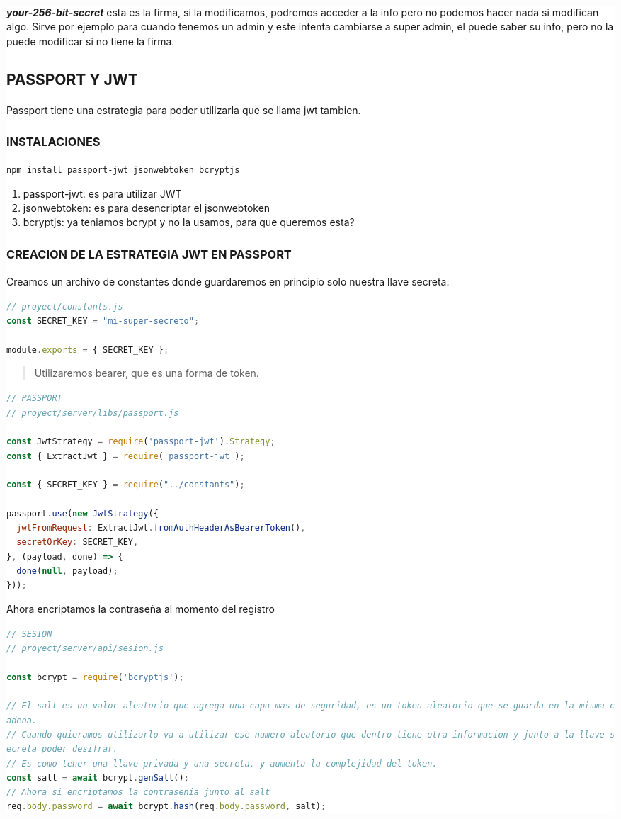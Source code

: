 _**your-256-bit-secret**_ esta es la firma, si la modificamos, podremos acceder a la info pero no podemos hacer nada si modifican algo. Sirve por ejemplo para cuando tenemos un admin y este intenta cambiarse a super admin, el puede saber su info, pero no la puede modificar si no tiene la firma.

## PASSPORT Y JWT

Passport tiene una estrategia para poder utilizarla que se llama jwt tambien.

### INSTALACIONES

```bash
npm install passport-jwt jsonwebtoken bcryptjs
```

1) passport-jwt: es para utilizar JWT
2) jsonwebtoken: es para desencriptar el jsonwebtoken
3) bcryptjs: ya teniamos bcrypt y no la usamos, para que queremos esta?

### CREACION DE LA ESTRATEGIA JWT EN PASSPORT

Creamos un archivo de constantes donde guardaremos en principio solo nuestra llave secreta:

```javascript
// proyect/constants.js
const SECRET_KEY = "mi-super-secreto";

module.exports = { SECRET_KEY };
```

> Utilizaremos bearer, que es una forma de token.

```javascript
// PASSPORT
// proyect/server/libs/passport.js

const JwtStrategy = require('passport-jwt').Strategy;
const { ExtractJwt } = require('passport-jwt');

const { SECRET_KEY } = require("../constants");

passport.use(new JwtStrategy({
  jwtFromRequest: ExtractJwt.fromAuthHeaderAsBearerToken(),
  secretOrKey: SECRET_KEY,
}, (payload, done) => {
  done(null, payload);
}));
```

Ahora encriptamos la contraseña al momento del registro

```javascript
// SESION
// proyect/server/api/sesion.js

const bcrypt = require('bcryptjs');

// El salt es un valor aleatorio que agrega una capa mas de seguridad, es un token aleatorio que se guarda en la misma cadena.
// Cuando quieramos utilizarlo va a utilizar ese numero aleatorio que dentro tiene otra informacion y junto a la llave secreta poder desifrar.
// Es como tener una llave privada y una secreta, y aumenta la complejidad del token.
const salt = await bcrypt.genSalt();
// Ahora si encriptamos la contrasenia junto al salt
req.body.password = await bcrypt.hash(req.body.password, salt);
```
